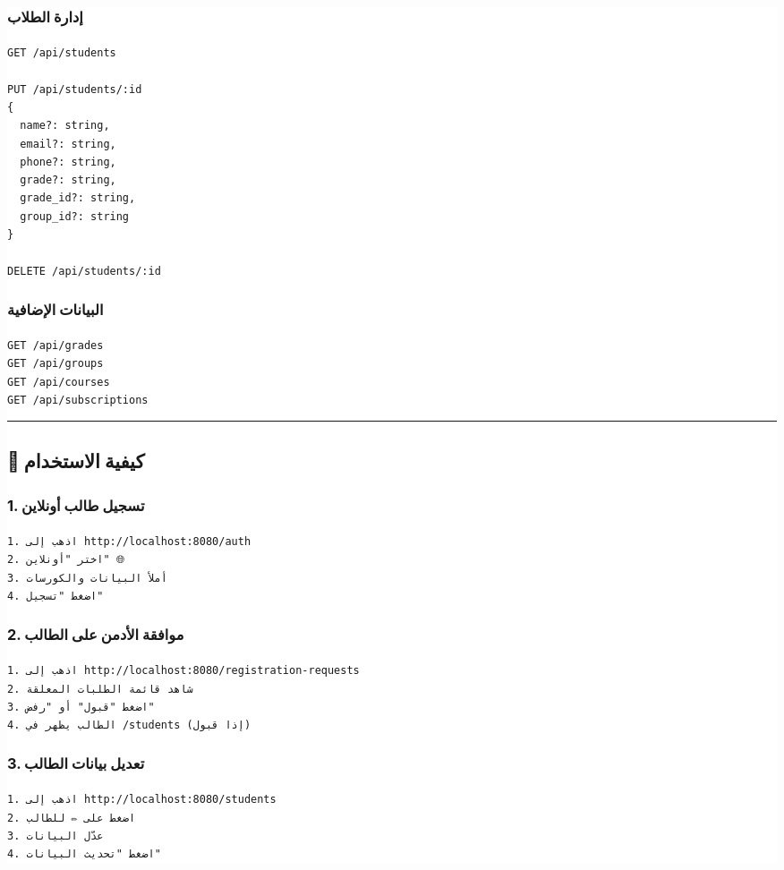 ### إدارة الطلاب
```
GET /api/students

PUT /api/students/:id
{
  name?: string,
  email?: string,
  phone?: string,
  grade?: string,
  grade_id?: string,
  group_id?: string
}

DELETE /api/students/:id
```

### البيانات الإضافية
```
GET /api/grades
GET /api/groups
GET /api/courses
GET /api/subscriptions
```

---

## 🚀 كيفية الاستخدام

### 1. تسجيل طالب أونلاين
```
1. اذهب إلى http://localhost:8080/auth
2. اختر "أونلاين" 🌐
3. أملأ البيانات والكورسات
4. اضغط "تسجيل"
```

### 2. موافقة الأدمن على الطالب
```
1. اذهب إلى http://localhost:8080/registration-requests
2. شاهد قائمة الطلبات المعلقة
3. اضغط "قبول" أو "رفض"
4. الطالب يظهر في /students (إذا قبول)
```

### 3. تعديل بيانات الطالب
```
1. اذهب إلى http://localhost:8080/students
2. اضغط على ✏️ للطالب
3. عدّل البيانات
4. اضغط "تحديث البيانات"
```
